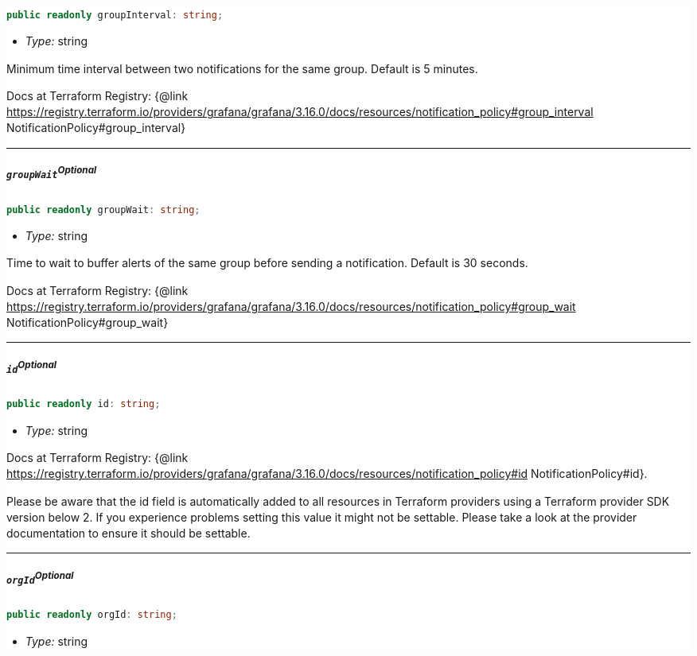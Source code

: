 ```typescript
public readonly groupInterval: string;
```

- *Type:* string

Minimum time interval between two notifications for the same group. Default is 5 minutes.

Docs at Terraform Registry: {@link https://registry.terraform.io/providers/grafana/grafana/3.16.0/docs/resources/notification_policy#group_interval NotificationPolicy#group_interval}

---

##### `groupWait`<sup>Optional</sup> <a name="groupWait" id="rhizo-co-terraform-provider-grafana.notificationPolicy.NotificationPolicyConfig.property.groupWait"></a>

```typescript
public readonly groupWait: string;
```

- *Type:* string

Time to wait to buffer alerts of the same group before sending a notification. Default is 30 seconds.

Docs at Terraform Registry: {@link https://registry.terraform.io/providers/grafana/grafana/3.16.0/docs/resources/notification_policy#group_wait NotificationPolicy#group_wait}

---

##### `id`<sup>Optional</sup> <a name="id" id="rhizo-co-terraform-provider-grafana.notificationPolicy.NotificationPolicyConfig.property.id"></a>

```typescript
public readonly id: string;
```

- *Type:* string

Docs at Terraform Registry: {@link https://registry.terraform.io/providers/grafana/grafana/3.16.0/docs/resources/notification_policy#id NotificationPolicy#id}.

Please be aware that the id field is automatically added to all resources in Terraform providers using a Terraform provider SDK version below 2.
If you experience problems setting this value it might not be settable. Please take a look at the provider documentation to ensure it should be settable.

---

##### `orgId`<sup>Optional</sup> <a name="orgId" id="rhizo-co-terraform-provider-grafana.notificationPolicy.NotificationPolicyConfig.property.orgId"></a>

```typescript
public readonly orgId: string;
```

- *Type:* string
